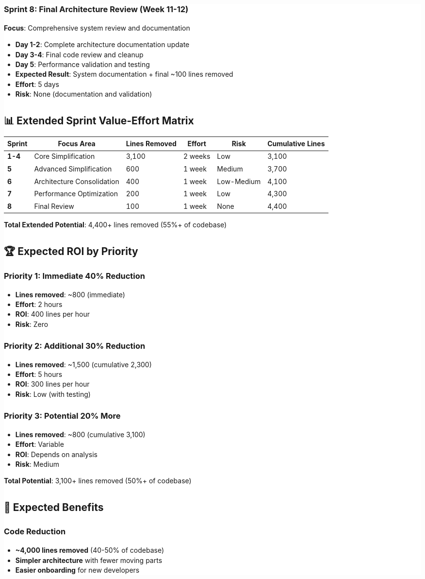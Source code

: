 ### **Sprint 8: Final Architecture Review (Week 11-12)**
**Focus**: Comprehensive system review and documentation
- **Day 1-2**: Complete architecture documentation update
- **Day 3-4**: Final code review and cleanup
- **Day 5**: Performance validation and testing
- **Expected Result**: System documentation + final ~100 lines removed
- **Effort**: 5 days
- **Risk**: None (documentation and validation)

## 📊 Extended Sprint Value-Effort Matrix

| Sprint | Focus Area | Lines Removed | Effort | Risk | Cumulative Lines |
|--------|------------|---------------|--------|------|------------------|
| **1-4** | Core Simplification | 3,100 | 2 weeks | Low | 3,100 |
| **5** | Advanced Simplification | 600 | 1 week | Medium | 3,700 |
| **6** | Architecture Consolidation | 400 | 1 week | Low-Medium | 4,100 |
| **7** | Performance Optimization | 200 | 1 week | Low | 4,300 |
| **8** | Final Review | 100 | 1 week | None | 4,400 |

**Total Extended Potential**: 4,400+ lines removed (55%+ of codebase)

## 🏆 Expected ROI by Priority

### **Priority 1: Immediate 40% Reduction**
- **Lines removed**: ~800 (immediate)
- **Effort**: 2 hours
- **ROI**: 400 lines per hour
- **Risk**: Zero

### **Priority 2: Additional 30% Reduction**  
- **Lines removed**: ~1,500 (cumulative 2,300)
- **Effort**: 5 hours  
- **ROI**: 300 lines per hour
- **Risk**: Low (with testing)

### **Priority 3: Potential 20% More**
- **Lines removed**: ~800 (cumulative 3,100)
- **Effort**: Variable
- **ROI**: Depends on analysis
- **Risk**: Medium

**Total Potential**: 3,100+ lines removed (50%+ of codebase)

## 🎉 Expected Benefits

### **Code Reduction**
- **~4,000 lines removed** (40-50% of codebase)
- **Simpler architecture** with fewer moving parts
- **Easier onboarding** for new developers
